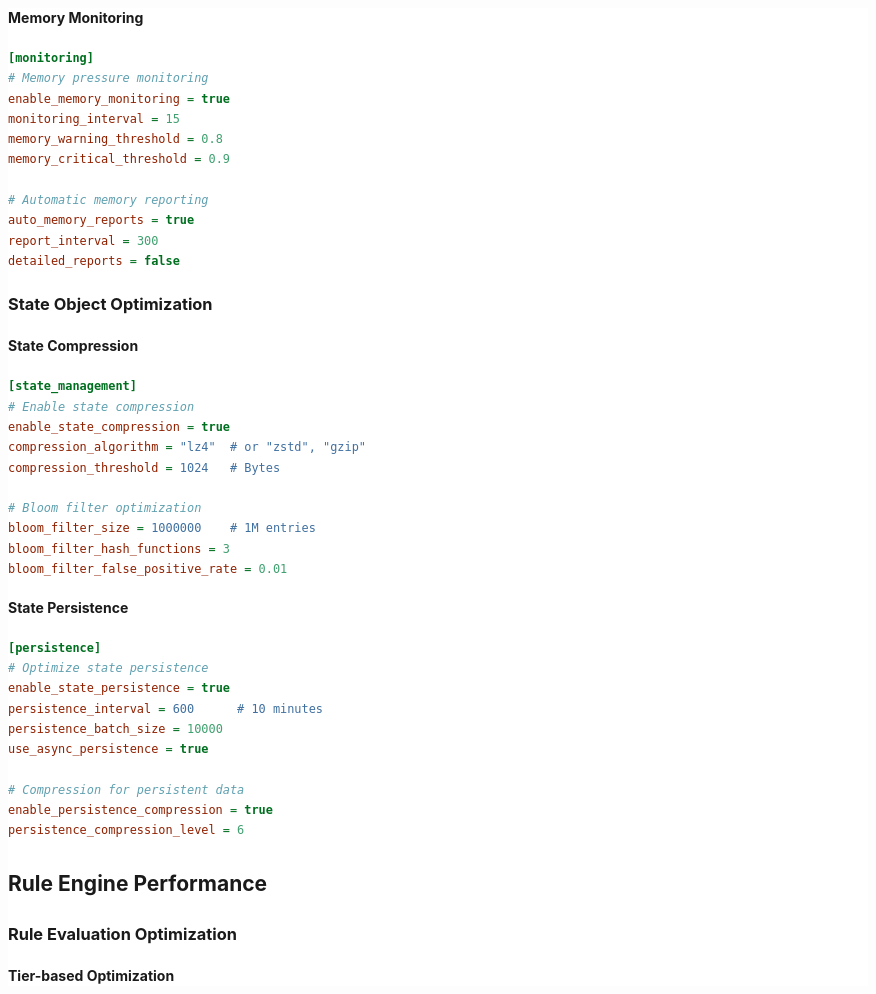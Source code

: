 #### Memory Monitoring

```ini
[monitoring]
# Memory pressure monitoring
enable_memory_monitoring = true
monitoring_interval = 15
memory_warning_threshold = 0.8
memory_critical_threshold = 0.9

# Automatic memory reporting
auto_memory_reports = true
report_interval = 300
detailed_reports = false
```

### State Object Optimization

#### State Compression

```ini
[state_management]
# Enable state compression
enable_state_compression = true
compression_algorithm = "lz4"  # or "zstd", "gzip"
compression_threshold = 1024   # Bytes

# Bloom filter optimization
bloom_filter_size = 1000000    # 1M entries
bloom_filter_hash_functions = 3
bloom_filter_false_positive_rate = 0.01
```

#### State Persistence

```ini
[persistence]
# Optimize state persistence
enable_state_persistence = true
persistence_interval = 600      # 10 minutes
persistence_batch_size = 10000
use_async_persistence = true

# Compression for persistent data
enable_persistence_compression = true
persistence_compression_level = 6
```

## Rule Engine Performance

### Rule Evaluation Optimization

#### Tier-based Optimization
